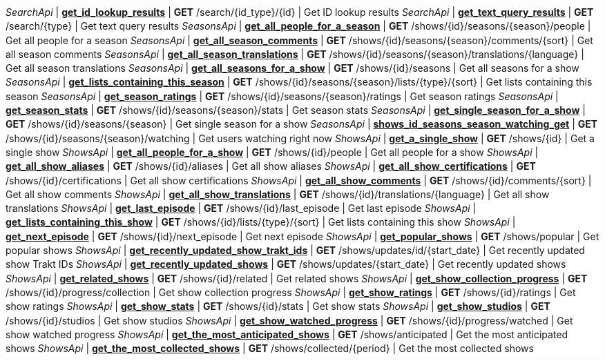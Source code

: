 *SearchApi* | [**get_id_lookup_results**](docs/SearchApi.md#get_id_lookup_results) | **GET** /search/{id_type}/{id} | Get ID lookup results
*SearchApi* | [**get_text_query_results**](docs/SearchApi.md#get_text_query_results) | **GET** /search/{type} | Get text query results
*SeasonsApi* | [**get_all_people_for_a_season**](docs/SeasonsApi.md#get_all_people_for_a_season) | **GET** /shows/{id}/seasons/{season}/people | Get all people for a season
*SeasonsApi* | [**get_all_season_comments**](docs/SeasonsApi.md#get_all_season_comments) | **GET** /shows/{id}/seasons/{season}/comments/{sort} | Get all season comments
*SeasonsApi* | [**get_all_season_translations**](docs/SeasonsApi.md#get_all_season_translations) | **GET** /shows/{id}/seasons/{season}/translations/{language} | Get all season translations
*SeasonsApi* | [**get_all_seasons_for_a_show**](docs/SeasonsApi.md#get_all_seasons_for_a_show) | **GET** /shows/{id}/seasons | Get all seasons for a show
*SeasonsApi* | [**get_lists_containing_this_season**](docs/SeasonsApi.md#get_lists_containing_this_season) | **GET** /shows/{id}/seasons/{season}/lists/{type}/{sort} | Get lists containing this season
*SeasonsApi* | [**get_season_ratings**](docs/SeasonsApi.md#get_season_ratings) | **GET** /shows/{id}/seasons/{season}/ratings | Get season ratings
*SeasonsApi* | [**get_season_stats**](docs/SeasonsApi.md#get_season_stats) | **GET** /shows/{id}/seasons/{season}/stats | Get season stats
*SeasonsApi* | [**get_single_season_for_a_show**](docs/SeasonsApi.md#get_single_season_for_a_show) | **GET** /shows/{id}/seasons/{season} | Get single season for a show
*SeasonsApi* | [**shows_id_seasons_season_watching_get**](docs/SeasonsApi.md#shows_id_seasons_season_watching_get) | **GET** /shows/{id}/seasons/{season}/watching | Get users watching right now
*ShowsApi* | [**get_a_single_show**](docs/ShowsApi.md#get_a_single_show) | **GET** /shows/{id} | Get a single show
*ShowsApi* | [**get_all_people_for_a_show**](docs/ShowsApi.md#get_all_people_for_a_show) | **GET** /shows/{id}/people | Get all people for a show
*ShowsApi* | [**get_all_show_aliases**](docs/ShowsApi.md#get_all_show_aliases) | **GET** /shows/{id}/aliases | Get all show aliases
*ShowsApi* | [**get_all_show_certifications**](docs/ShowsApi.md#get_all_show_certifications) | **GET** /shows/{id}/certifications | Get all show certifications
*ShowsApi* | [**get_all_show_comments**](docs/ShowsApi.md#get_all_show_comments) | **GET** /shows/{id}/comments/{sort} | Get all show comments
*ShowsApi* | [**get_all_show_translations**](docs/ShowsApi.md#get_all_show_translations) | **GET** /shows/{id}/translations/{language} | Get all show translations
*ShowsApi* | [**get_last_episode**](docs/ShowsApi.md#get_last_episode) | **GET** /shows/{id}/last_episode | Get last episode
*ShowsApi* | [**get_lists_containing_this_show**](docs/ShowsApi.md#get_lists_containing_this_show) | **GET** /shows/{id}/lists/{type}/{sort} | Get lists containing this show
*ShowsApi* | [**get_next_episode**](docs/ShowsApi.md#get_next_episode) | **GET** /shows/{id}/next_episode | Get next episode
*ShowsApi* | [**get_popular_shows**](docs/ShowsApi.md#get_popular_shows) | **GET** /shows/popular | Get popular shows
*ShowsApi* | [**get_recently_updated_show_trakt_ids**](docs/ShowsApi.md#get_recently_updated_show_trakt_ids) | **GET** /shows/updates/id/{start_date} | Get recently updated show Trakt IDs
*ShowsApi* | [**get_recently_updated_shows**](docs/ShowsApi.md#get_recently_updated_shows) | **GET** /shows/updates/{start_date} | Get recently updated shows
*ShowsApi* | [**get_related_shows**](docs/ShowsApi.md#get_related_shows) | **GET** /shows/{id}/related | Get related shows
*ShowsApi* | [**get_show_collection_progress**](docs/ShowsApi.md#get_show_collection_progress) | **GET** /shows/{id}/progress/collection | Get show collection progress
*ShowsApi* | [**get_show_ratings**](docs/ShowsApi.md#get_show_ratings) | **GET** /shows/{id}/ratings | Get show ratings
*ShowsApi* | [**get_show_stats**](docs/ShowsApi.md#get_show_stats) | **GET** /shows/{id}/stats | Get show stats
*ShowsApi* | [**get_show_studios**](docs/ShowsApi.md#get_show_studios) | **GET** /shows/{id}/studios | Get show studios
*ShowsApi* | [**get_show_watched_progress**](docs/ShowsApi.md#get_show_watched_progress) | **GET** /shows/{id}/progress/watched | Get show watched progress
*ShowsApi* | [**get_the_most_anticipated_shows**](docs/ShowsApi.md#get_the_most_anticipated_shows) | **GET** /shows/anticipated | Get the most anticipated shows
*ShowsApi* | [**get_the_most_collected_shows**](docs/ShowsApi.md#get_the_most_collected_shows) | **GET** /shows/collected/{period} | Get the most collected shows
